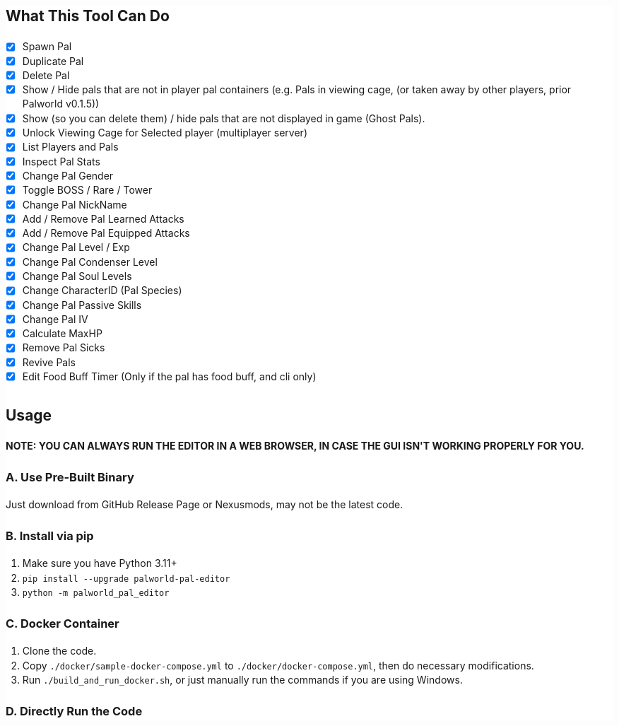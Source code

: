 
## What This Tool Can Do

- [x] Spawn Pal
- [x] Duplicate Pal
- [x] Delete Pal
- [x] Show / Hide pals that are not in player pal containers (e.g. Pals in viewing cage, (or taken away by other players, prior Palworld v0.1.5))
- [x] Show (so you can delete them) / hide pals that are not displayed in game (Ghost Pals).
- [x] Unlock Viewing Cage for Selected player (multiplayer server)
- [x] List Players and Pals
- [x] Inspect Pal Stats
- [x] Change Pal Gender
- [x] Toggle BOSS / Rare / Tower
- [x] Change Pal NickName
- [x] Add / Remove Pal Learned Attacks
- [x] Add / Remove Pal Equipped Attacks
- [x] Change Pal Level / Exp
- [x] Change Pal Condenser Level
- [x] Change Pal Soul Levels
- [x] Change CharacterID (Pal Species)
- [x] Change Pal Passive Skills
- [x] Change Pal IV
- [x] Calculate MaxHP
- [x] Remove Pal Sicks
- [x] Revive Pals
- [x] Edit Food Buff Timer (Only if the pal has food buff, and cli only)

## Usage

**NOTE: YOU CAN ALWAYS RUN THE EDITOR IN A WEB BROWSER, IN CASE THE GUI ISN'T WORKING PROPERLY FOR YOU.**

### A. Use Pre-Built Binary

Just download from GitHub Release Page or Nexusmods, may not be the latest code.

### B. Install via pip

1. Make sure you have Python 3.11+
2. `pip install --upgrade palworld-pal-editor`
3. `python -m palworld_pal_editor`

### C. Docker Container

1. Clone the code.
2. Copy `./docker/sample-docker-compose.yml` to `./docker/docker-compose.yml`, then do necessary modifications.
3. Run `./build_and_run_docker.sh`, or just manually run the commands if you are using Windows.

### D. Directly Run the Code
